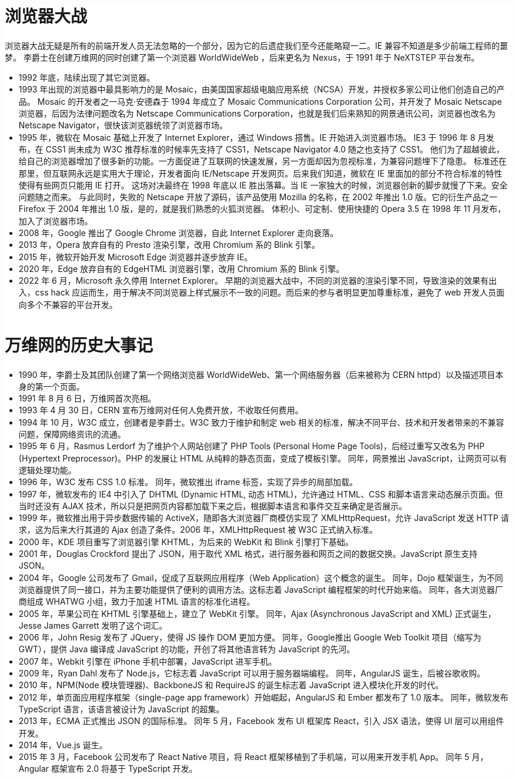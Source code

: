 # 浏览器大战
浏览器大战无疑是所有的前端开发人员无法忽略的一个部分，因为它的后遗症我们至今还能略窥一二。IE 兼容不知道是多少前端工程师的噩梦。
李爵士在创建万维网的同时创建了第一个浏览器 WorldWideWeb ，后来更名为 Nexus，于 1991 年于 NeXTSTEP 平台发布。
- 1992 年底，陆续出现了其它浏览器。
- 1993 年出现的浏览器中最具影响力的是 Mosaic，由美国国家超级电脑应用系统（NCSA）开发，并授权多家公司让他们创造自己的产品。
Mosaic 的开发者之一马克·安德森于 1994 年成立了 Mosaic Communications Corporation 公司，并开发了 Mosaic Netscape 浏览器，后因为法律问题改名为 Netscape Communications Corporation，也就是我们后来熟知的网景通讯公司，浏览器也改名为 Netscape Navigator，很快该浏览器统领了浏览器市场。
- 1995 年，微软在 Mosaic 基础上开发了 Internet Explorer，通过 Windows 搭售。IE 开始进入浏览器市场。
IE3 于 1996 年 8 月发布，在 CSS1 尚未成为 W3C 推荐标准的时候率先支持了 CSS1，Netscape Navigator 4.0 随之也支持了 CSS1。
他们为了超越彼此，给自己的浏览器增加了很多新的功能。一方面促进了互联网的快速发展，另一方面却因为忽视标准，为兼容问题埋下了隐患。
标准还在那里，但互联网永远是实用大于理论，开发者面向 IE/Netscape 开发网页。后来我们知道，微软在 IE 里面加的部分不符合标准的特性使得有些网页只能用 IE 打开。
这场对决最终在 1998 年底以 IE 胜出落幕。当 IE 一家独大的时候，浏览器创新的脚步就慢了下来。安全问题随之而来。
与此同时，失败的 Netscape 开放了源码，该产品使用 Mozilla 的名称，在 2002 年推出 1.0 版。它的衍生产品之一 Firefox 于 2004 年推出 1.0 版，是的，就是我们熟悉的火狐浏览器。
体积小、可定制、使用快捷的 Opera 3.5 在 1998 年 11 月发布，加入了浏览器市场。
- 2008 年，Google 推出了 Google Chrome 浏览器，自此 Internet Explorer 走向衰落。
- 2013 年，Opera 放弃自有的 Presto 渲染引擎，改用 Chromium 系的 Blink 引擎。
- 2015 年，微软开始开发 Microsoft Edge 浏览器并逐步放弃 IE。
- 2020 年，Edge 放弃自有的 EdgeHTML 浏览器引擎，改用 Chromium 系的 Blink 引擎。
- 2022 年 6 月，Microsoft 永久停用 Internet Explorer。
早期的浏览器大战中，不同的浏览器的渲染引擎不同，导致渲染的效果有出入，css hack 应运而生，用于解决不同浏览器上样式展示不一致的问题。而后来的参与者明显更加尊重标准，避免了 web 开发人员面向多个不兼容的平台开发。

# 万维网的历史大事记
- 1990 年，李爵士及其团队创建了第一个网络浏览器 WorldWideWeb、第一个网络服务器（后来被称为 CERN httpd）以及描述项目本身的第一个页面。
- 1991 年 8 月 6 日，万维网首次亮相。
- 1993 年 4 月 30 日，CERN 宣布万维网对任何人免费开放，不收取任何费用。
- 1994 年 10 月，W3C 成立，创建者是李爵士。W3C 致力于维护和制定 web 相关的标准，解决不同平台、技术和开发者带来的不兼容问题，保障网络资讯的流通。
- 1995 年 6 月，Rasmus Lerdorf 为了维护个人网站创建了 PHP Tools (Personal Home Page Tools)，后经过重写又改名为 PHP (Hypertext Preprocessor)。PHP 的发展让 HTML 从纯粹的静态页面，变成了模板引擎。
同年，网景推出 JavaScript，让网页可以有逻辑处理功能。
- 1996 年，W3C 发布 CSS 1.0 标准。
同年，微软推出 iframe 标签，实现了异步的局部加载。
- 1997 年，微软发布的 IE4 中引入了 DHTML (Dynamic HTML, 动态 HTML)，允许通过 HTML、CSS 和脚本语言来动态展示页面。但当时还没有 AJAX 技术，所以只是把网页内容都加载下来之后，根据脚本语言和事件交互来确定是否展示。
- 1999 年，微软推出用于异步数据传输的 ActiveX，随即各大浏览器厂商模仿实现了 XMLHttpRequest，允许 JavaScript 发送 HTTP 请求，这为后来大行其道的 Ajax 创造了条件。2006 年，XMLHttpRequest 被 W3C 正式纳入标准。
- 2000 年，KDE 项目重写了浏览器引擎 KHTML，为后来的 WebKit 和 Blink 引擎打下基础。
- 2001 年，Douglas Crockford 提出了 JSON，用于取代 XML 格式，进行服务器和网页之间的数据交换。JavaScript 原生支持 JSON。
- 2004 年，Google 公司发布了 Gmail，促成了互联网应用程序（Web Application）这个概念的诞生。
同年，Dojo 框架诞生，为不同浏览器提供了同一接口，并为主要功能提供了便利的调用方法。这标志着 JavaScript 编程框架的时代开始来临。
同年，各大浏览器厂商组成 WHATWG 小组，致力于加速 HTML 语言的标准化进程。
- 2005 年，苹果公司在 KHTML 引擎基础上，建立了 WebKit 引擎。
同年，Ajax (Asynchronous JavaScript and XML) 正式诞生，Jesse James Garrett 发明了这个词汇。
- 2006 年，John Resig 发布了 JQuery，使得 JS 操作 DOM 更加方便。
同年，Google推出 Google Web Toolkit 项目（缩写为 GWT），提供 Java 编译成 JavaScript 的功能，开创了将其他语言转为 JavaScript 的先河。
- 2007 年，Webkit 引擎在 iPhone 手机中部署，JavaScript 进军手机。
- 2009 年，Ryan Dahl 发布了 Node.js，它标志着 JavaScript 可以用于服务器端编程。
同年，AngularJS 诞生，后被谷歌收购。
- 2010 年，NPM(Node 模块管理器)、BackboneJS 和 RequireJS 的诞生标志着 JavaScript 进入模块化开发的时代。
- 2012 年，单页面应用程序框架（single-page app framework）开始崛起，AngularJS 和 Ember 都发布了 1.0 版本。
同年，微软发布 TypeScript 语言，该语言被设计为 JavaScript 的超集。
- 2013 年，ECMA 正式推出 JSON 的国际标准。
同年 5 月，Facebook 发布 UI 框架库 React，引入 JSX 语法，使得 UI 层可以用组件开发。
- 2014 年，Vue.js 诞生。
- 2015 年 3 月，Facebook 公司发布了 React Native 项目，将 React 框架移植到了手机端，可以用来开发手机 App。
同年 5 月，Angular 框架宣布 2.0 将基于 TypeScript 开发。
